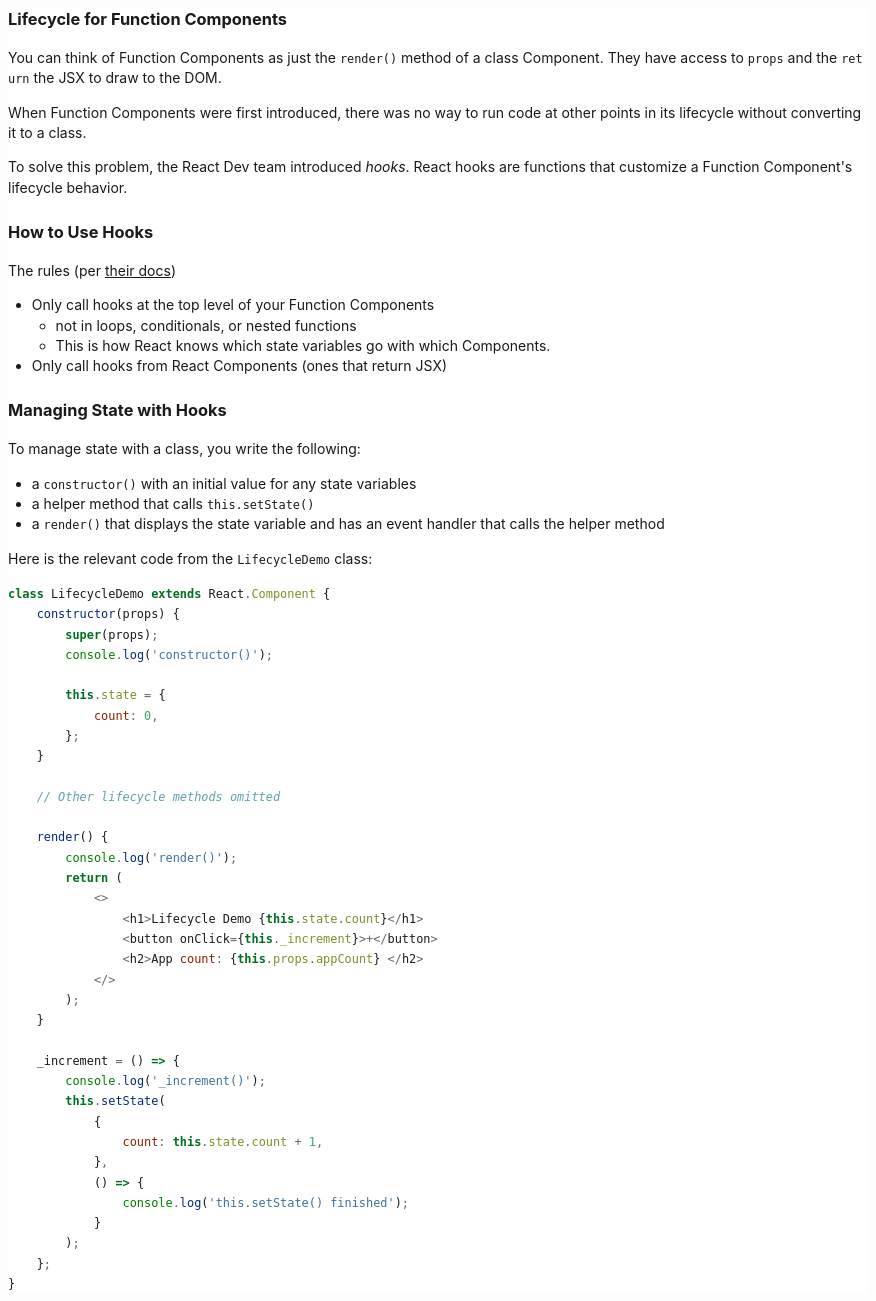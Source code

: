 ### Lifecycle for Function Components

You can think of Function Components as just the `render()` method of a class Component. They have access to `props` and the `return` the JSX to draw to the DOM.

When Function Components were first introduced, there was no way to run code at other points in its lifecycle without converting it to a class.

To solve this problem, the React Dev team introduced _hooks_. React hooks are functions that customize a Function Component's lifecycle behavior.

### How to Use Hooks

The rules (per [their docs](https://reactjs.org/docs/hooks-rules.html))

- Only call hooks at the top level of your Function Components
  - not in loops, conditionals, or nested functions
  - This is how React knows which state variables go with which Components.
- Only call hooks from React Components (ones that return JSX)

### Managing State with Hooks

To manage state with a class, you write the following:

- a `constructor()` with an initial value for any state variables
- a helper method that calls `this.setState()`
- a `render()` that displays the state variable and has an event handler that calls the helper method

Here is the relevant code from the `LifecycleDemo` class:

```js
class LifecycleDemo extends React.Component {
    constructor(props) {
        super(props);
        console.log('constructor()');

        this.state = {
            count: 0,
        };
    }

    // Other lifecycle methods omitted

    render() {
        console.log('render()');
        return (
            <>
                <h1>Lifecycle Demo {this.state.count}</h1>
                <button onClick={this._increment}>+</button>
                <h2>App count: {this.props.appCount} </h2>
            </>
        );
    }

    _increment = () => {
        console.log('_increment()');
        this.setState(
            {
                count: this.state.count + 1,
            },
            () => {
                console.log('this.setState() finished');
            }
        );
    };
}
```